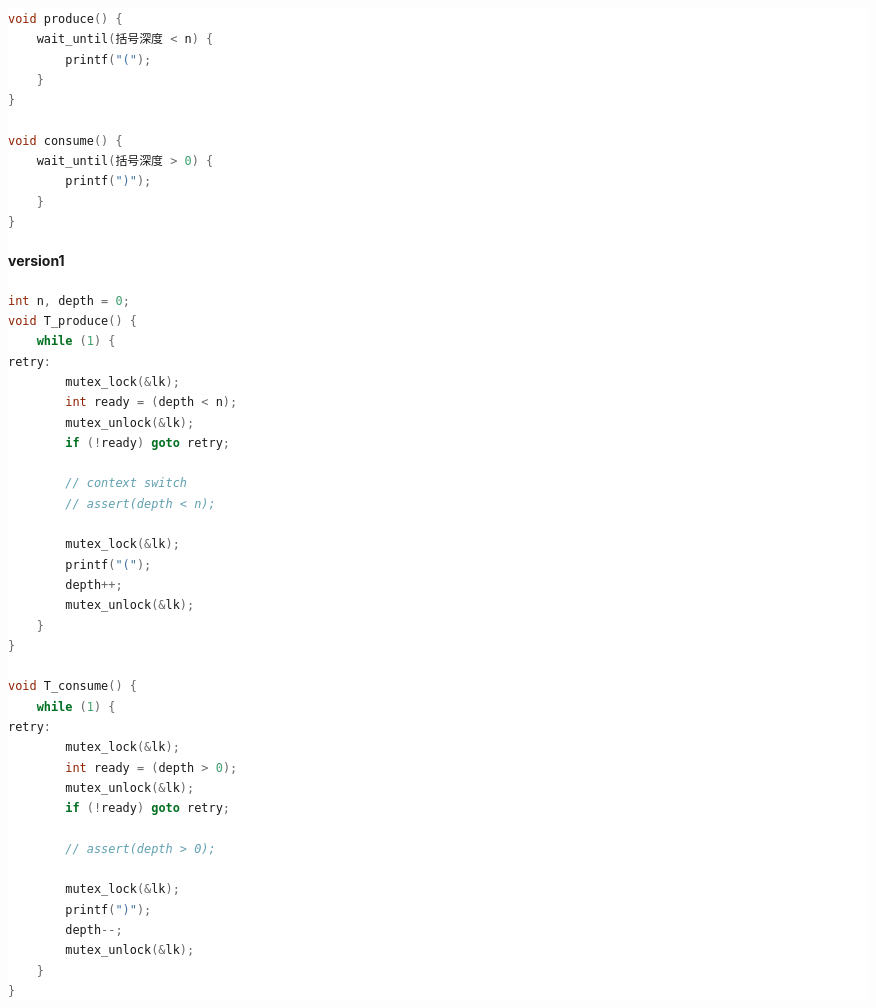 ```C
void produce() {
    wait_until(括号深度 < n) {
        printf("(");
    }
}

void consume() {
    wait_until(括号深度 > 0) {
        printf(")");
    }
}
```



#### version1

```C
int n, depth = 0;
void T_produce() {
    while (1) {
retry:
        mutex_lock(&lk);
        int ready = (depth < n);
        mutex_unlock(&lk);
        if (!ready) goto retry;

        // context switch
        // assert(depth < n);

        mutex_lock(&lk);
        printf("(");
        depth++;
        mutex_unlock(&lk);
    }
}

void T_consume() {
    while (1) {
retry:
        mutex_lock(&lk);
        int ready = (depth > 0);
        mutex_unlock(&lk);
        if (!ready) goto retry;

        // assert(depth > 0);

        mutex_lock(&lk);
        printf(")");
        depth--;
        mutex_unlock(&lk);
    }
}
```
